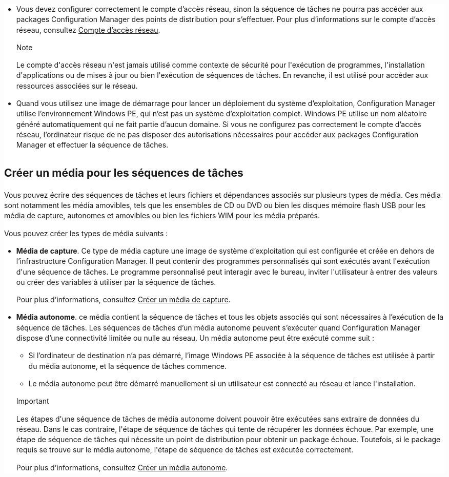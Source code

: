 -   Vous devez configurer correctement le compte d’accès réseau, sinon la séquence de tâches ne pourra pas accéder aux packages Configuration Manager des points de distribution pour s’effectuer. Pour plus d’informations sur le compte d’accès réseau, consultez [Compte d’accès réseau](../../core/plan-design/hierarchy/manage-accounts-to-access-content.md#a-namebkmknaaa-network-access-account).  

    > [!NOTE]  
    >  Le compte d'accès réseau n'est jamais utilisé comme contexte de sécurité pour l'exécution de programmes, l'installation d'applications ou de mises à jour ou bien l'exécution de séquences de tâches. En revanche, il est utilisé pour accéder aux ressources associées sur le réseau.  

-   Quand vous utilisez une image de démarrage pour lancer un déploiement du système d’exploitation, Configuration Manager utilise l’environnement Windows PE, qui n’est pas un système d’exploitation complet. Windows PE utilise un nom aléatoire généré automatiquement qui ne fait partie d’aucun domaine. Si vous ne configurez pas correctement le compte d’accès réseau, l’ordinateur risque de ne pas disposer des autorisations nécessaires pour accéder aux packages Configuration Manager et effectuer la séquence de tâches.  

##  <a name="a-namebkmktscreatemediaa-create-media-for-task-sequences"></a><a name="BKMK_TSCreateMedia"></a> Créer un média pour les séquences de tâches  
 Vous pouvez écrire des séquences de tâches et leurs fichiers et dépendances associés sur plusieurs types de média. Ces média sont notamment les média amovibles, tels que les ensembles de CD ou DVD ou bien les disques mémoire flash USB pour les média de capture, autonomes et amovibles ou bien les fichiers WIM pour les média préparés.  

 Vous pouvez créer les types de média suivants :  

-   **Média de capture**. Ce type de média capture une image de système d’exploitation qui est configurée et créée en dehors de l’infrastructure Configuration Manager. Il peut contenir des programmes personnalisés qui sont exécutés avant l'exécution d'une séquence de tâches. Le programme personnalisé peut interagir avec le bureau, inviter l'utilisateur à entrer des valeurs ou créer des variables à utiliser par la séquence de tâches.  

     Pour plus d’informations, consultez [Créer un média de capture](../deploy-use/create-capture-media.md).  

-   **Média autonome**. ce média contient la séquence de tâches et tous les objets associés qui sont nécessaires à l’exécution de la séquence de tâches. Les séquences de tâches d’un média autonome peuvent s’exécuter quand Configuration Manager dispose d’une connectivité limitée ou nulle au réseau. Un média autonome peut être exécuté comme suit :  

    -   Si l’ordinateur de destination n’a pas démarré, l’image Windows PE associée à la séquence de tâches est utilisée à partir du média autonome, et la séquence de tâches commence.  

    -   Le média autonome peut être démarré manuellement si un utilisateur est connecté au réseau et lance l'installation.  

    > [!IMPORTANT]  
    >  Les étapes d'une séquence de tâches de média autonome doivent pouvoir être exécutées sans extraire de données du réseau. Dans le cas contraire, l'étape de séquence de tâches qui tente de récupérer les données échoue. Par exemple, une étape de séquence de tâches qui nécessite un point de distribution pour obtenir un package échoue. Toutefois, si le package requis se trouve sur le média autonome, l'étape de séquence de tâches est exécutée correctement.  

     Pour plus d’informations, consultez [Créer un média autonome](../deploy-use/create-stand-alone-media.md).  
